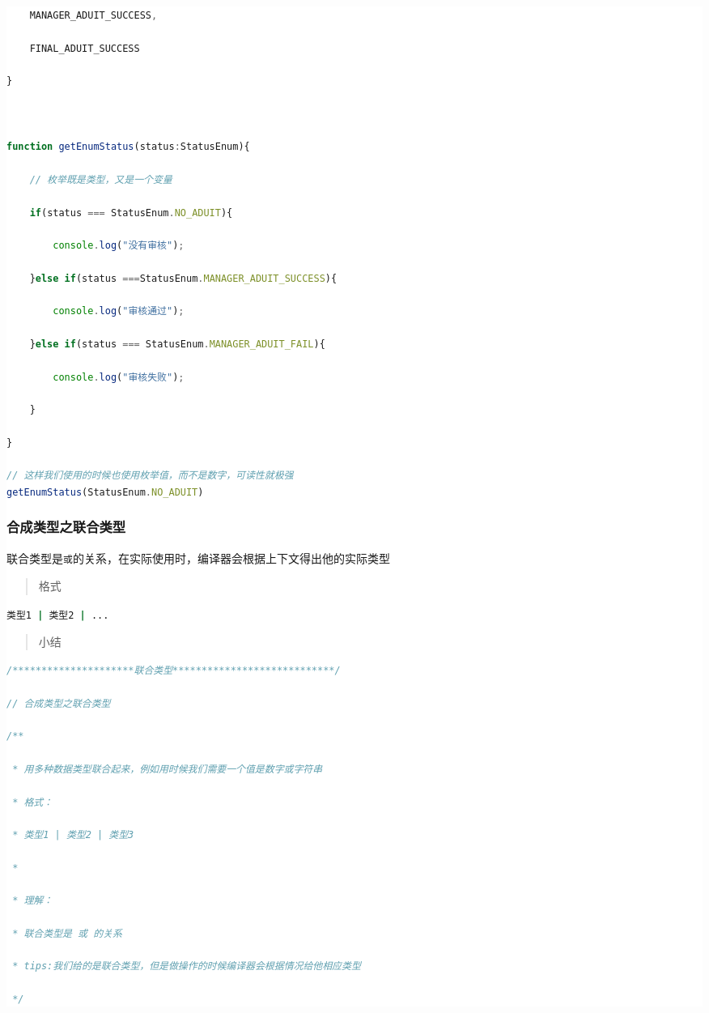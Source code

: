 ```typescript
    MANAGER_ADUIT_SUCCESS,

    FINAL_ADUIT_SUCCESS

}

  

function getEnumStatus(status:StatusEnum){

    // 枚举既是类型，又是一个变量

    if(status === StatusEnum.NO_ADUIT){

        console.log("没有审核");

    }else if(status ===StatusEnum.MANAGER_ADUIT_SUCCESS){

        console.log("审核通过");

    }else if(status === StatusEnum.MANAGER_ADUIT_FAIL){

        console.log("审核失败");

    }

}

// 这样我们使用的时候也使用枚举值，而不是数字，可读性就极强
getEnumStatus(StatusEnum.NO_ADUIT)
```

### 合成类型之联合类型

联合类型是`或`的关系，在实际使用时，编译器会根据上下文得出他的实际类型
>格式

```sh
类型1 | 类型2 | ...
```
>小结
```typescript
/*********************联合类型****************************/

// 合成类型之联合类型

/**

 * 用多种数据类型联合起来，例如用时候我们需要一个值是数字或字符串

 * 格式：

 * 类型1 | 类型2 | 类型3

 *

 * 理解：

 * 联合类型是 或 的关系

 * tips:我们给的是联合类型，但是做操作的时候编译器会根据情况给他相应类型

 */

```